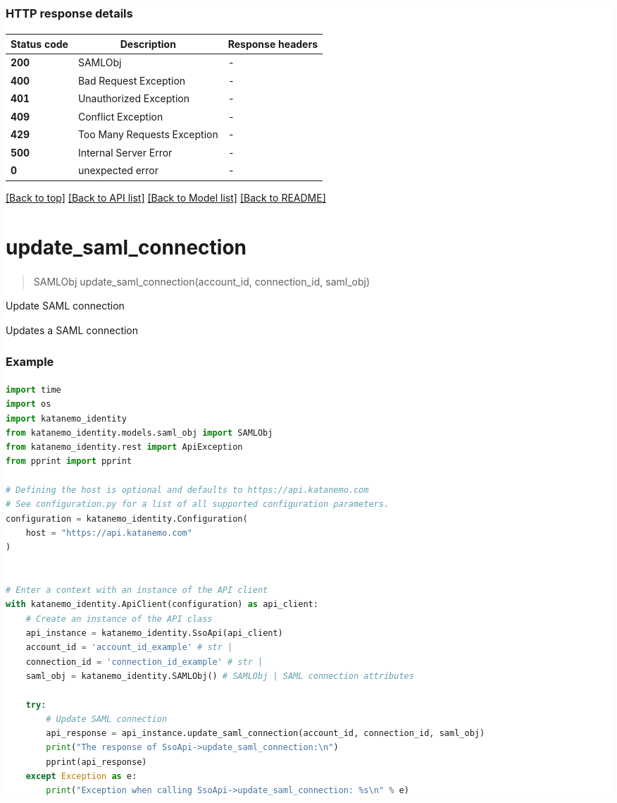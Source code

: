 ### HTTP response details
| Status code | Description | Response headers |
|-------------|-------------|------------------|
**200** | SAMLObj |  -  |
**400** | Bad Request Exception |  -  |
**401** | Unauthorized Exception |  -  |
**409** | Conflict Exception |  -  |
**429** | Too Many Requests Exception |  -  |
**500** | Internal Server Error |  -  |
**0** | unexpected error |  -  |

[[Back to top]](#) [[Back to API list]](../README.md#documentation-for-api-endpoints) [[Back to Model list]](../README.md#documentation-for-models) [[Back to README]](../README.md)

# **update_saml_connection**
> SAMLObj update_saml_connection(account_id, connection_id, saml_obj)

Update SAML connection

Updates a SAML connection

### Example

```python
import time
import os
import katanemo_identity
from katanemo_identity.models.saml_obj import SAMLObj
from katanemo_identity.rest import ApiException
from pprint import pprint

# Defining the host is optional and defaults to https://api.katanemo.com
# See configuration.py for a list of all supported configuration parameters.
configuration = katanemo_identity.Configuration(
    host = "https://api.katanemo.com"
)


# Enter a context with an instance of the API client
with katanemo_identity.ApiClient(configuration) as api_client:
    # Create an instance of the API class
    api_instance = katanemo_identity.SsoApi(api_client)
    account_id = 'account_id_example' # str | 
    connection_id = 'connection_id_example' # str | 
    saml_obj = katanemo_identity.SAMLObj() # SAMLObj | SAML connection attributes

    try:
        # Update SAML connection
        api_response = api_instance.update_saml_connection(account_id, connection_id, saml_obj)
        print("The response of SsoApi->update_saml_connection:\n")
        pprint(api_response)
    except Exception as e:
        print("Exception when calling SsoApi->update_saml_connection: %s\n" % e)
```
